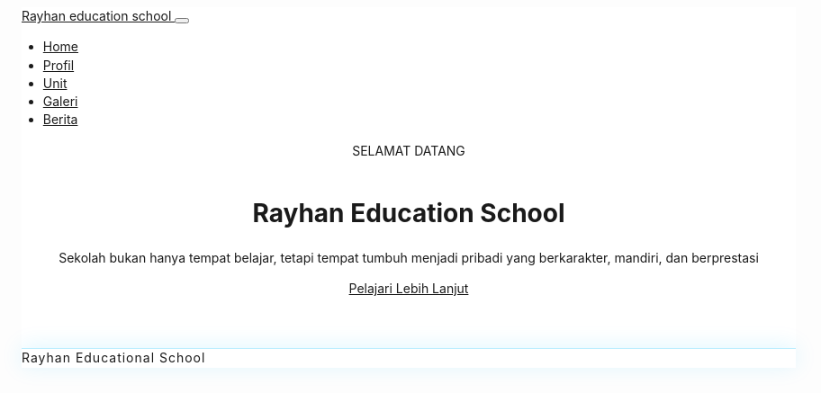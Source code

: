 
<nav class="navbar navbar-expand-lg navbar-dark shadow-sm fixed-top">
  <div class="container justify-content-center">
    <a class="navbar-brand fw-bold d-flex align-items-center gap-2 mx-auto" href="#">
      Rayhan education school
    </a>
    <button class="navbar-toggler bg-info" type="button" data-bs-toggle="collapse" data-bs-target="#navbarNav" aria-controls="navbarNav" aria-expanded="false" aria-label="Toggle navigation">
      <span class="navbar-toggler-icon"></span>
    </button>
    <div class="collapse navbar-collapse justify-content-center" id="navbarNav">
      <ul class="navbar-nav align-items-lg-center">
        <li class="nav-item"><a class="nav-link fw-semibold px-3" href="#home">Home</a></li>
        <li class="nav-item"><a class="nav-link fw-semibold px-3" href="#profil">Profil</a></li>
        <li class="nav-item"><a class="nav-link fw-semibold px-3" href="#unit">Unit</a></li>
        <li class="nav-item"><a class="nav-link fw-semibold px-3" href="#gallery">Galeri</a></li>
        <li class="nav-item"><a class="nav-link fw-semibold px-3" href="#news">Berita</a></li>
      </ul>
    </div>
  </div>
</nav>


<header class="hero" id="home" data-aos="fade-up">
  <div class="hero-content">
    <p class="lead">SELAMAT DATANG</p>
    <h1 class="display-4 fw-bold">Rayhan Education School</h1>
    <p class="lead">Sekolah bukan hanya tempat belajar, tetapi tempat tumbuh menjadi pribadi yang berkarakter, mandiri, dan berprestasi</p>
    <a href="#profil" class="btn btn-outline-info mt-4 px-4">Pelajari Lebih Lanjut</a>
  </div>
</header>


<div id="profil-section"></div>


<div id="unit-section"></div>


<div id="galeri-section"></div>


<div id="berita-section"></div>


<footer class="footer mt-auto py-4 bg-dark text-white position-relative" style="box-shadow: 0 -2px 24px #00bfff22; border-top: 1.5px solid #00bfff44;">
  <div class="container text-center">
    <div class="mb-2">
      <a class="fw-bold fs-5 text-white text-decoration-none" style="letter-spacing: 1px;">Rayhan Educational School</a>
    </div>
    <div class="mb-3">
      <!-- Tombol sosial media -->
      <a href="https://instagram.com/username_anda" target="_blank" class="btn btn-outline-light btn-sm rounded-pill mx-1" title="Instagram">
        <i class="bi bi-instagram"></i>
      </a>
      <a href="https://facebook.com/username_anda" target="_blank" class="btn btn-outline-light btn-sm rounded-pill mx-1" title="Facebook">
        <i class="bi bi-facebook"></i>
      </a>
      <a href="https://wa.me/6281234567890" target="_blank" class="btn btn-outline-success btn-sm rounded-pill mx-1" title="WhatsApp">
        <i class="bi bi-whatsapp"></i>
      </a>
      <a href="https://x.com/username_anda" target="_blank" class="btn btn-outline-light btn-sm rounded-pill mx-1" title="X (Twitter)">